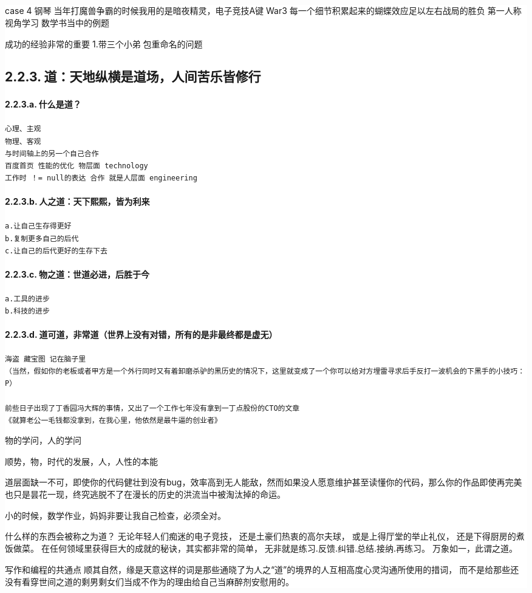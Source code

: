 case 4
钢琴
当年打魔兽争霸的时候我用的是暗夜精灵，电子竞技A键
War3 每一个细节积累起来的蝴蝶效应足以左右战局的胜负
第一人称视角学习
数学书当中的例题

成功的经验非常的重要
1.带三个小弟  包重命名的问题

## 2.2.3. 道：天地纵横是道场，人间苦乐皆修行

#### 2.2.3.a. 什么是道？
    心理、主观
    物理、客观
    与时间轴上的另一个自己合作
    百度首页 性能的优化 物层面 technology
    工作时 ！= null的表达 合作 就是人层面 engineering
#### 2.2.3.b. 人之道：天下熙熙，皆为利来
    a.让自己生存得更好
    b.复制更多自己的后代
    c.让自己的后代更好的生存下去
#### 2.2.3.c. 物之道：世道必进，后胜于今
    a.工具的进步
    b.科技的进步
#### 2.2.3.d. 道可道，非常道（世界上没有对错，所有的是非最终都是虚无）
    海盗 藏宝图 记在脑子里
    （当然，假如你的老板或者甲方是一个外行同时又有着卸磨杀驴的黑历史的情况下，这里就变成了一个你可以给对方埋雷寻求后手反打一波机会的下黑手的小技巧：P）
    
    前些日子出现了丁香园冯大辉的事情，又出了一个工作七年没有拿到一丁点股份的CTO的文章
    《就算老公一毛钱都没拿到，在我心里，他依然是最牛逼的创业者》


物的学问，人的学问

顺势，物，时代的发展，人，人性的本能

道层面缺一不可，即使你的代码健壮到没有bug，效率高到无人能敌，然而如果没人愿意维护甚至读懂你的代码，那么你的作品即使再完美也只是昙花一现，终究逃脱不了在漫长的历史的洪流当中被淘汰掉的命运。

小的时候，数学作业，妈妈非要让我自己检查，必须全对。

什么样的东西会被称之为道？
无论年轻人们痴迷的电子竞技，
还是土豪们热衷的高尔夫球，
或是上得厅堂的举止礼仪，
还是下得厨房的煮饭做菜。
在任何领域里获得巨大的成就的秘诀，其实都非常的简单，
无非就是练习.反馈.纠错.总结.接纳.再练习。
万象如一，此谓之道。

写作和编程的共通点
顺其自然，缘是天意这样的词是那些通晓了为人之“道”的境界的人互相高度心灵沟通所使用的措词，
而不是给那些还没有看穿世间之道的剩男剩女们当成不作为的理由给自己当麻醉剂安慰用的。
